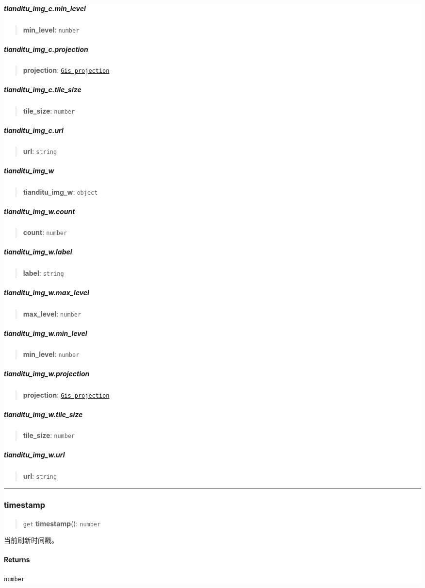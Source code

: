 ##### tianditu\_img\_c.min\_level

> **min\_level**: `number`

##### tianditu\_img\_c.projection

> **projection**: [`Gis_projection`](../enumerations/Gis_projection.md)

##### tianditu\_img\_c.tile\_size

> **tile\_size**: `number`

##### tianditu\_img\_c.url

> **url**: `string`

##### tianditu\_img\_w

> **tianditu\_img\_w**: `object`

##### tianditu\_img\_w.count

> **count**: `number`

##### tianditu\_img\_w.label

> **label**: `string`

##### tianditu\_img\_w.max\_level

> **max\_level**: `number`

##### tianditu\_img\_w.min\_level

> **min\_level**: `number`

##### tianditu\_img\_w.projection

> **projection**: [`Gis_projection`](../enumerations/Gis_projection.md)

##### tianditu\_img\_w.tile\_size

> **tile\_size**: `number`

##### tianditu\_img\_w.url

> **url**: `string`

***

### timestamp

> `get` **timestamp**(): `number`

当前刷新时间戳。

#### Returns

`number`
